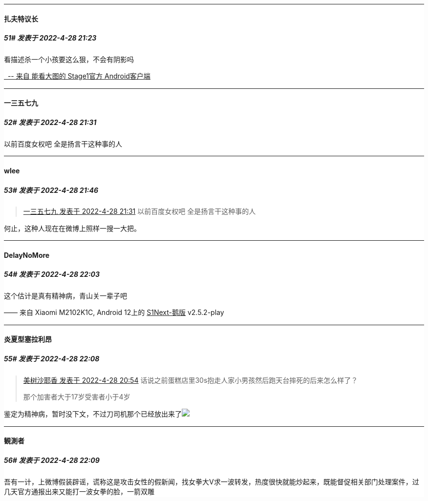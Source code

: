 *****

####  扎夫特议长  
##### 51#       发表于 2022-4-28 21:23

看描述杀一个小孩要这么狠，不会有阴影吗

[  -- 来自 能看大图的 Stage1官方 Android客户端](https://www.coolapk.com/apk/140634)

*****

####  一三五七九  
##### 52#       发表于 2022-4-28 21:31

以前百度女权吧 全是扬言干这种事的人

*****

####  wlee  
##### 53#       发表于 2022-4-28 21:46

<blockquote><a href="httphttps://bbs.saraba1st.com/2b/forum.php?mod=redirect&amp;goto=findpost&amp;pid=55623701&amp;ptid=2066882" target="_blank">一三五七九 发表于 2022-4-28 21:31</a>
以前百度女权吧 全是扬言干这种事的人</blockquote>
何止，这种人现在在微博上照样一搜一大把。

*****

####  DelayNoMore  
##### 54#       发表于 2022-4-28 22:03

这个估计是真有精神病，青山关一辈子吧

—— 来自 Xiaomi M2102K1C, Android 12上的 [S1Next-鹅版](https://github.com/ykrank/S1-Next/releases) v2.5.2-play

*****

####  炎夏型塞拉利昂  
##### 55#       发表于 2022-4-28 22:08

<blockquote><a href="httphttps://bbs.saraba1st.com/2b/forum.php?mod=redirect&amp;goto=findpost&amp;pid=55623158&amp;ptid=2066882" target="_blank">美树沙耶香 发表于 2022-4-28 20:54</a>
话说之前蛋糕店里30s抱走人家小男孩然后跑天台摔死的后来怎么样了？

那个加害者大于17岁受害者小于4岁</blockquote>
鉴定为精神病，暂时没下文，不过刀司机那个已经放出来了<img src="https://static.saraba1st.com/image/smiley/face2017/003.png" referrerpolicy="no-referrer">

*****

####  観測者  
##### 56#       发表于 2022-4-28 22:09

吾有一计，上微博假装辟谣，谎称这是攻击女性的假新闻，找女拳大V求一波转发，热度很快就能炒起来，既能督促相关部门处理案件，过几天官方通报出来又能打一波女拳的脸，一箭双雕
